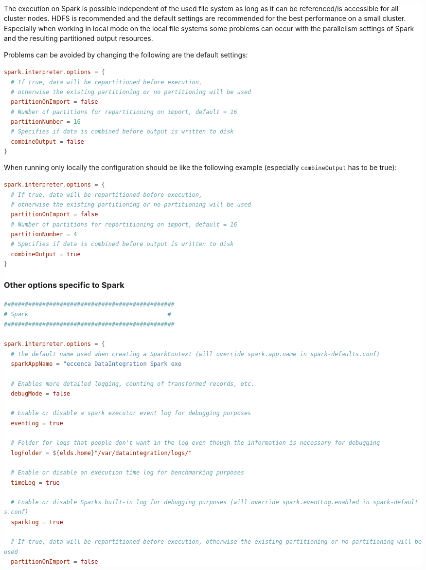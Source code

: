 The execution on Spark is possible independent of the used file system as long as it can be referenced/is accessible for all cluster nodes. HDFS is recommended and the default settings are recommended for the best performance on a small cluster. Especially when working in local mode on the local file systems some problems can occur with the parallelism settings of Spark and the resulting partitioned output resources.

Problems can be avoided by changing the following are the default settings:

```conf linenums="1"
spark.interpreter.options = {
  # If true, data will be repartitioned before execution,
  # otherwise the existing partitioning or no partitioning will be used
  partitionOnImport = false
  # Number of partitions for repartitioning on import, default = 16
  partitionNumber = 16
  # Specifies if data is combined before output is written to disk
  combineOutput = false
}
```

When running only locally the configuration should be like the following example (especially `combineOutput` has to be true):

```conf linenums="1"
spark.interpreter.options = {
  # If true, data will be repartitioned before execution,
  # otherwise the existing partitioning or no partitioning will be used
  partitionOnImport = false
  # Number of partitions for repartitioning on import, default = 16
  partitionNumber = 4
  # Specifies if data is combined before output is written to disk
  combineOutput = true
}
```

### Other options specific to Spark

```conf linenums="1"
#################################################
# Spark                                        #
#################################################

spark.interpreter.options = {
  # the default name used when creating a SparkContext (will override spark.app.name in spark-defaults.conf)
  sparkAppName = "eccenca DataIntegration Spark exe

  # Enables more detailed logging, counting of transformed records, etc.
  debugMode = false

  # Enable or disable a spark executor event log for debugging purposes
  eventLog = true

  # Folder for logs that people don't want in the log even though the information is necessary for debugging
  logFolder = ${elds.home}"/var/dataintegration/logs/"

  # Enable or disable an execution time log for benchmarking purposes
  timeLog = true

  # Enable or disable Sparks built-in log for debugging purposes (will override spark.eventLog.enabled in spark-defaults.conf)
  sparkLog = true

  # If true, data will be repartitioned before execution, otherwise the existing partitioning or no partitioning will be used
  partitionOnImport = false
```